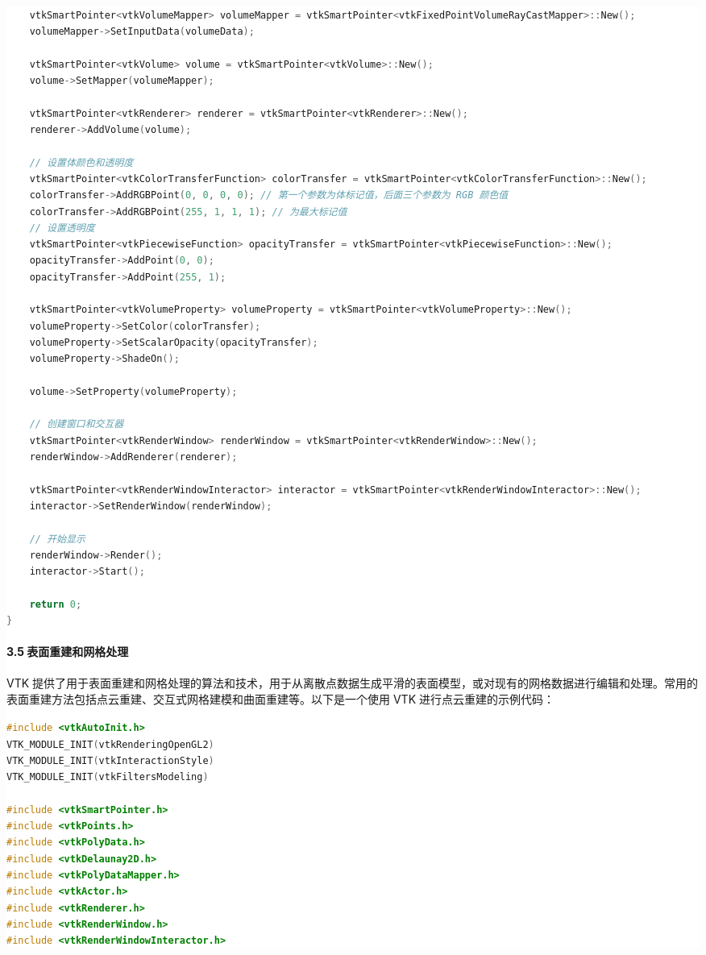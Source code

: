```cpp
    vtkSmartPointer<vtkVolumeMapper> volumeMapper = vtkSmartPointer<vtkFixedPointVolumeRayCastMapper>::New();
    volumeMapper->SetInputData(volumeData);

    vtkSmartPointer<vtkVolume> volume = vtkSmartPointer<vtkVolume>::New();
    volume->SetMapper(volumeMapper);
  
    vtkSmartPointer<vtkRenderer> renderer = vtkSmartPointer<vtkRenderer>::New();
    renderer->AddVolume(volume);

    // 设置体颜色和透明度
    vtkSmartPointer<vtkColorTransferFunction> colorTransfer = vtkSmartPointer<vtkColorTransferFunction>::New();
    colorTransfer->AddRGBPoint(0, 0, 0, 0); // 第一个参数为体标记值，后面三个参数为 RGB 颜色值
    colorTransfer->AddRGBPoint(255, 1, 1, 1); // 为最大标记值
    // 设置透明度
    vtkSmartPointer<vtkPiecewiseFunction> opacityTransfer = vtkSmartPointer<vtkPiecewiseFunction>::New();
    opacityTransfer->AddPoint(0, 0);
    opacityTransfer->AddPoint(255, 1);
  
    vtkSmartPointer<vtkVolumeProperty> volumeProperty = vtkSmartPointer<vtkVolumeProperty>::New();
    volumeProperty->SetColor(colorTransfer);
    volumeProperty->SetScalarOpacity(opacityTransfer);
    volumeProperty->ShadeOn();

    volume->SetProperty(volumeProperty);

    // 创建窗口和交互器
    vtkSmartPointer<vtkRenderWindow> renderWindow = vtkSmartPointer<vtkRenderWindow>::New();
    renderWindow->AddRenderer(renderer);

    vtkSmartPointer<vtkRenderWindowInteractor> interactor = vtkSmartPointer<vtkRenderWindowInteractor>::New();
    interactor->SetRenderWindow(renderWindow);

    // 开始显示
    renderWindow->Render();
    interactor->Start();

    return 0;
}
```

#### 3.5 表面重建和网格处理
VTK 提供了用于表面重建和网格处理的算法和技术，用于从离散点数据生成平滑的表面模型，或对现有的网格数据进行编辑和处理。常用的表面重建方法包括点云重建、交互式网格建模和曲面重建等。以下是一个使用 VTK 进行点云重建的示例代码：

```cpp
#include <vtkAutoInit.h>
VTK_MODULE_INIT(vtkRenderingOpenGL2)
VTK_MODULE_INIT(vtkInteractionStyle)
VTK_MODULE_INIT(vtkFiltersModeling)

#include <vtkSmartPointer.h>
#include <vtkPoints.h>
#include <vtkPolyData.h>
#include <vtkDelaunay2D.h>
#include <vtkPolyDataMapper.h>
#include <vtkActor.h>
#include <vtkRenderer.h>
#include <vtkRenderWindow.h>
#include <vtkRenderWindowInteractor.h>

```